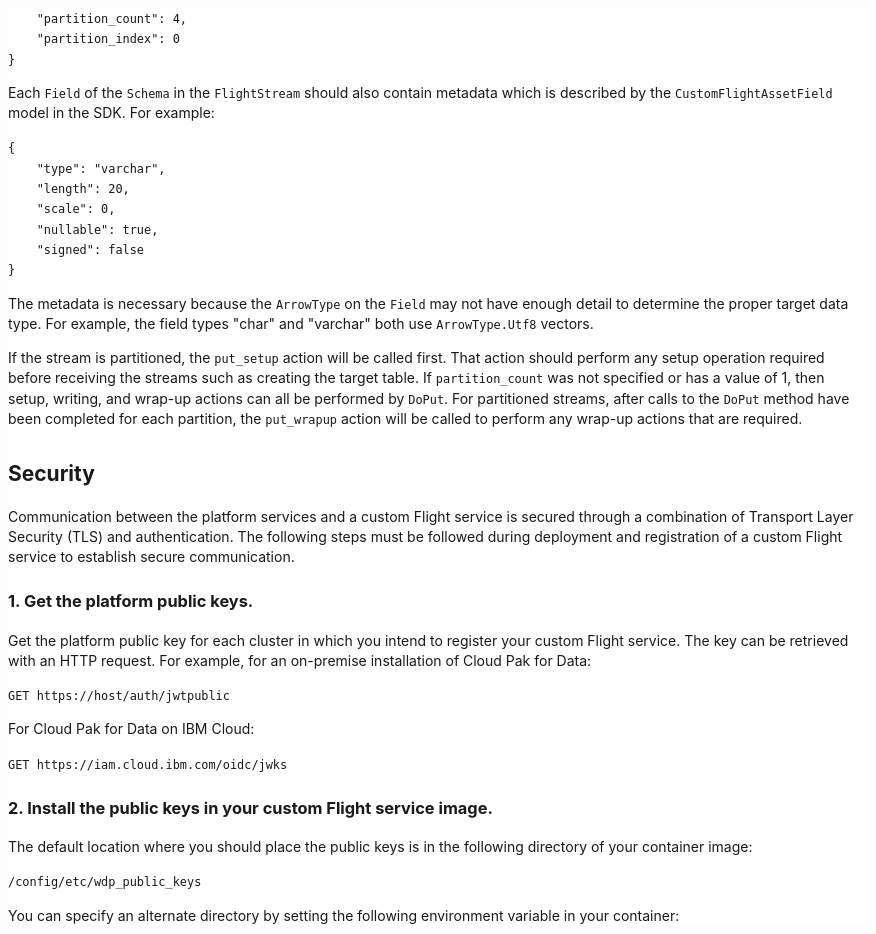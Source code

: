 ```
    "partition_count": 4,
    "partition_index": 0
}
```

Each `Field` of the `Schema` in the `FlightStream` should also contain metadata which is described by the `CustomFlightAssetField` model in the SDK.  For example:

```
{
    "type": "varchar",
    "length": 20,
    "scale": 0,
    "nullable": true,
    "signed": false
}
```

The metadata is necessary because the `ArrowType` on the `Field` may not have enough detail to determine the proper target data type.  For example, the field types "char" and "varchar" both use `ArrowType.Utf8` vectors.

If the stream is partitioned, the `put_setup` action will be called first.  That action should perform any setup operation required before receiving the streams such as creating the target table.  If `partition_count` was not specified or has a value of 1, then setup, writing, and wrap-up actions can all be performed by `DoPut`.  For partitioned streams, after calls to the `DoPut` method have been completed for each partition, the `put_wrapup` action will be called to perform any wrap-up actions that are required.

## Security
Communication between the platform services and a custom Flight service is secured through a combination of Transport Layer Security (TLS) and authentication. The following steps must be followed during deployment and registration of a custom Flight service to establish secure communication.
### 1. Get the platform public keys.
Get the platform public key for each cluster in which you intend to register your custom Flight service. The key can be retrieved with an HTTP request. For example, for an on-premise installation of Cloud Pak for Data:

`GET https://host/auth/jwtpublic`

For Cloud Pak for Data on IBM Cloud:

`GET https://iam.cloud.ibm.com/oidc/jwks`

### 2. Install the public keys in your custom Flight service image.
The default location where you should place the public keys is in the following directory of your container image:

`/config/etc/wdp_public_keys`

You can specify an alternate directory by setting the following environment variable in your container:
